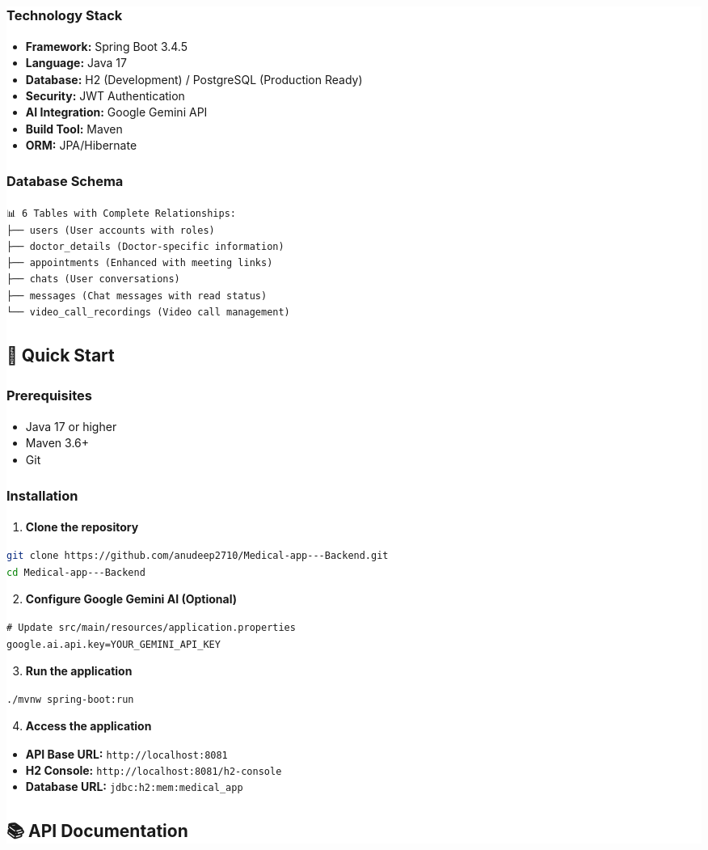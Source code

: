 ### **Technology Stack**
- **Framework:** Spring Boot 3.4.5
- **Language:** Java 17
- **Database:** H2 (Development) / PostgreSQL (Production Ready)
- **Security:** JWT Authentication
- **AI Integration:** Google Gemini API
- **Build Tool:** Maven
- **ORM:** JPA/Hibernate

### **Database Schema**
```
📊 6 Tables with Complete Relationships:
├── users (User accounts with roles)
├── doctor_details (Doctor-specific information)
├── appointments (Enhanced with meeting links)
├── chats (User conversations)
├── messages (Chat messages with read status)
└── video_call_recordings (Video call management)
```

## 🚀 Quick Start

### **Prerequisites**
- Java 17 or higher
- Maven 3.6+
- Git

### **Installation**

1. **Clone the repository**
```bash
git clone https://github.com/anudeep2710/Medical-app---Backend.git
cd Medical-app---Backend
```

2. **Configure Google Gemini AI (Optional)**
```properties
# Update src/main/resources/application.properties
google.ai.api.key=YOUR_GEMINI_API_KEY
```

3. **Run the application**
```bash
./mvnw spring-boot:run
```

4. **Access the application**
- **API Base URL:** `http://localhost:8081`
- **H2 Console:** `http://localhost:8081/h2-console`
- **Database URL:** `jdbc:h2:mem:medical_app`

## 📚 API Documentation
